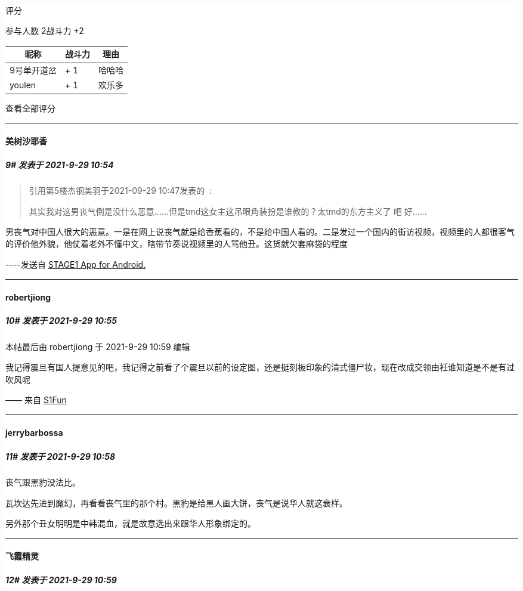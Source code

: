 评分


 参与人数 2战斗力 +2

|昵称|战斗力|理由|
|----|---|---|
| 9号单开道岔| + 1|哈哈哈|
| youlen| + 1|欢乐多|


查看全部评分


*****

####  美树沙耶香  
##### 9#       发表于 2021-9-29 10:54


<blockquote>引用第5楼杰钢美羽于2021-09-29 10:47发表的  :

其实我对这男丧气倒是没什么恶意……但是tmd这女主这吊眼角装扮是谁教的？太tmd的东方主义了 吧 好......</blockquote>

男丧气对中国人很大的恶意。一是在网上说丧气就是给香蕉看的，不是给中国人看的。二是发过一个国内的街访视频，视频里的人都很客气的评价他外貌，他仗着老外不懂中文，瞎带节奏说视频里的人骂他丑。这货就欠套麻袋的程度


----发送自 [STAGE1 App for Android.](http://stage1.5j4m.com/?1.37)


*****

####  robertjiong  
##### 10#       发表于 2021-9-29 10:55


 本帖最后由 robertjiong 于 2021-9-29 10:59 编辑 

我记得震旦有国人提意见的吧，我记得之前看了个震旦以前的设定图，还是挺刻板印象的清式僵尸妆，现在改成交领由衽谁知道是不是有过吹风呢

—— 来自 [S1Fun](https://s1fun.koalcat.com)


*****

####  jerrybarbossa  
##### 11#       发表于 2021-9-29 10:58


丧气跟黑豹没法比。


瓦坎达先进到魔幻，再看看丧气里的那个村。黑豹是给黑人画大饼，丧气是说华人就这衰样。


另外那个丑女明明是中韩混血，就是故意选出来跟华人形象绑定的。


*****

####  飞霞精灵  
##### 12#       发表于 2021-9-29 10:59

